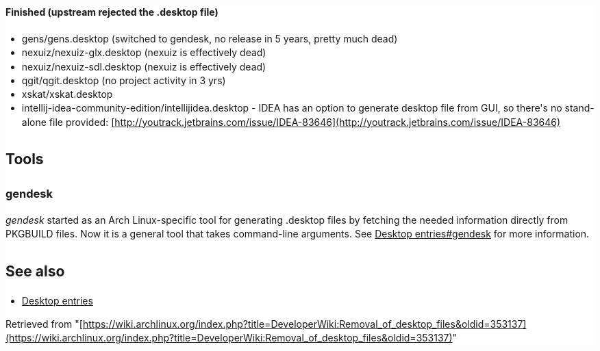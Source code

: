 #### Finished (upstream rejected the .desktop file)

*   gens/gens.desktop (switched to gendesk, no release in 5 years, pretty much dead)
*   nexuiz/nexuiz-glx.desktop (nexuiz is effectively dead)
*   nexuiz/nexuiz-sdl.desktop (nexuiz is effectively dead)
*   qgit/qgit.desktop (no project activity in 3 yrs)
*   xskat/xskat.desktop
*   intellij-idea-community-edition/intellijidea.desktop - IDEA has an option to generate desktop file from GUI, so there's no stand-alone file provided: [http://youtrack.jetbrains.com/issue/IDEA-83646](http://youtrack.jetbrains.com/issue/IDEA-83646)

## Tools

### gendesk

_gendesk_ started as an Arch Linux-specific tool for generating .desktop files by fetching the needed information directly from PKGBUILD files. Now it is a general tool that takes command-line arguments. See [Desktop entries#gendesk](/index.php/Desktop_entries#gendesk "Desktop entries") for more information.

## See also

*   [Desktop entries](/index.php/Desktop_entries "Desktop entries")

Retrieved from "[https://wiki.archlinux.org/index.php?title=DeveloperWiki:Removal_of_desktop_files&oldid=353137](https://wiki.archlinux.org/index.php?title=DeveloperWiki:Removal_of_desktop_files&oldid=353137)"